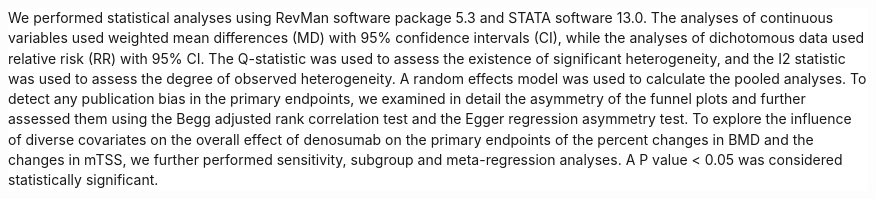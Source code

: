 We performed statistical analyses using RevMan software package 5.3 and STATA software 13.0. The analyses of continuous variables used weighted mean differences (MD) with 95% confidence intervals (CI), while the analyses of dichotomous data used relative risk (RR) with 95% CI. The Q-statistic was used to assess the existence of significant heterogeneity, and the I2 statistic was used to assess the degree of observed heterogeneity. A random effects model was used to calculate the pooled analyses. To detect any publication bias in the primary endpoints, we examined in detail the asymmetry of the funnel plots and further assessed them using the Begg adjusted rank correlation test and the Egger regression asymmetry test. To explore the influence of diverse covariates on the overall effect of denosumab on the primary endpoints of the percent changes in BMD and the changes in mTSS, we further performed sensitivity, subgroup and meta-regression analyses. A P value < 0.05 was considered statistically significant.
